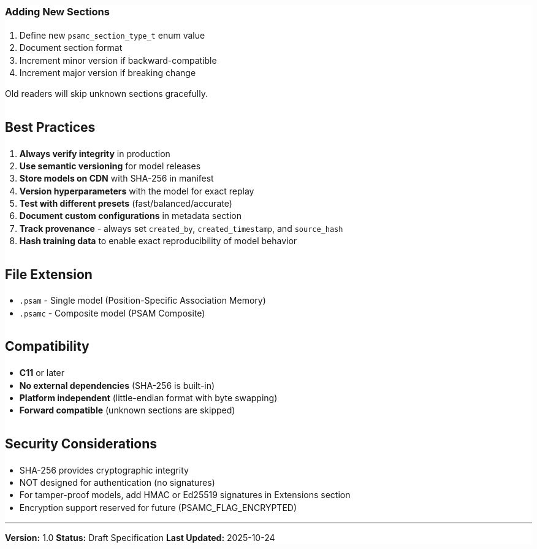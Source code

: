 ### Adding New Sections

1. Define new `psamc_section_type_t` enum value
2. Document section format
3. Increment minor version if backward-compatible
4. Increment major version if breaking change

Old readers will skip unknown sections gracefully.

## Best Practices

1. **Always verify integrity** in production
2. **Use semantic versioning** for model releases
3. **Store models on CDN** with SHA-256 in manifest
4. **Version hyperparameters** with the model for exact replay
5. **Test with different presets** (fast/balanced/accurate)
6. **Document custom configurations** in metadata section
7. **Track provenance** - always set `created_by`, `created_timestamp`, and `source_hash`
8. **Hash training data** to enable exact reproducibility of model behavior

## File Extension

- `.psam` - Single model (Position-Specific Association Memory)
- `.psamc` - Composite model (PSAM Composite)

## Compatibility

- **C11** or later
- **No external dependencies** (SHA-256 is built-in)
- **Platform independent** (little-endian format with byte swapping)
- **Forward compatible** (unknown sections are skipped)

## Security Considerations

- SHA-256 provides cryptographic integrity
- NOT designed for authentication (no signatures)
- For tamper-proof models, add HMAC or Ed25519 signatures in Extensions section
- Encryption support reserved for future (PSAMC_FLAG_ENCRYPTED)

---

**Version:** 1.0
**Status:** Draft Specification
**Last Updated:** 2025-10-24
